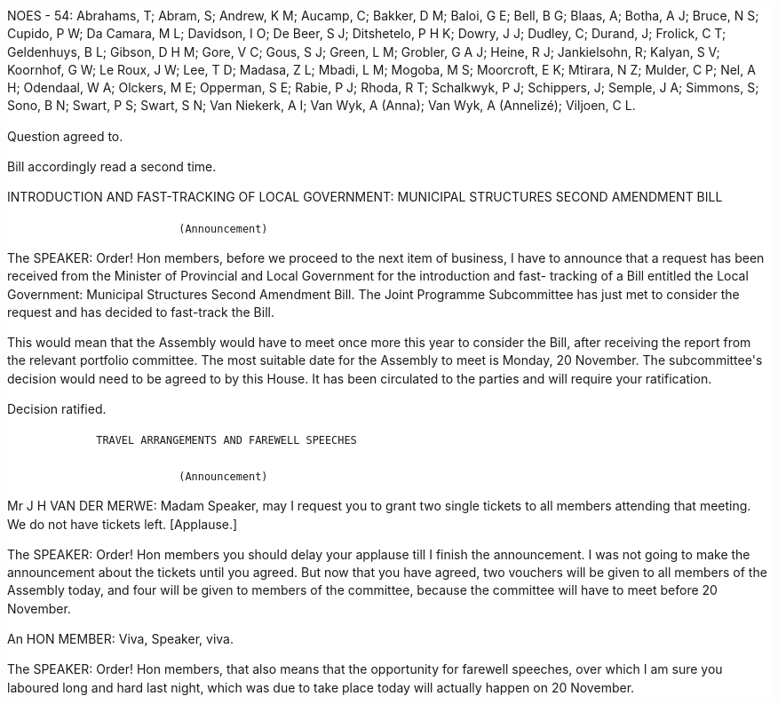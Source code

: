 
  NOES - 54: Abrahams, T; Abram, S; Andrew, K M; Aucamp, C; Bakker, D M;
  Baloi, G E; Bell, B G; Blaas, A; Botha, A J; Bruce, N S; Cupido, P W; Da
  Camara, M L; Davidson, I O; De Beer, S J; Ditshetelo, P H K; Dowry, J J;
  Dudley, C; Durand, J; Frolick, C T; Geldenhuys, B L; Gibson, D H M; Gore,
  V C; Gous, S J; Green, L M; Grobler, G A J; Heine, R J; Jankielsohn, R;
  Kalyan, S V; Koornhof, G W; Le Roux, J W; Lee, T D; Madasa, Z L; Mbadi, L
  M; Mogoba, M S; Moorcroft, E K; Mtirara, N Z; Mulder, C P; Nel, A H;
  Odendaal, W A; Olckers, M E; Opperman, S E; Rabie, P J; Rhoda, R T;
  Schalkwyk, P J; Schippers, J; Semple, J A; Simmons, S; Sono, B N; Swart,
  P S; Swart, S N; Van Niekerk, A I; Van Wyk, A (Anna); Van Wyk, A
  (Annelizé); Viljoen, C L.

Question agreed to.

Bill accordingly read a second time.

  INTRODUCTION AND FAST-TRACKING OF LOCAL GOVERNMENT: MUNICIPAL STRUCTURES
                            SECOND AMENDMENT BILL

                               (Announcement)

The SPEAKER: Order! Hon members, before we proceed to the next item of
business, I have to announce that a request has been received from the
Minister of Provincial and Local Government for the introduction and fast-
tracking of a Bill entitled the Local Government: Municipal Structures
Second Amendment Bill. The Joint Programme Subcommittee has just met to
consider the request and has decided to fast-track the Bill.

This would mean that the Assembly would have to meet once more this year to
consider the Bill, after receiving the report from the relevant portfolio
committee. The most suitable date for the Assembly to meet is Monday, 20
November. The subcommittee's decision would need to be agreed to by this
House. It has been circulated to the parties and will require your
ratification.

Decision ratified.

                  TRAVEL ARRANGEMENTS AND FAREWELL SPEECHES

                               (Announcement)

Mr J H VAN DER MERWE: Madam Speaker, may I request you to grant two single
tickets to all members attending that meeting. We do not have tickets left.
[Applause.]

The SPEAKER: Order! Hon members you should delay your applause till I
finish the announcement. I was not going to make the announcement about the
tickets until you agreed. But now that you have agreed, two vouchers will
be given to all members of the Assembly today, and four will be given to
members of the committee, because the committee will have to meet before 20
November.

An HON MEMBER: Viva, Speaker, viva.

The SPEAKER: Order! Hon members, that also means that the opportunity for
farewell speeches, over which I am sure you laboured long and hard last
night, which was due to take place today will actually happen on 20
November.
